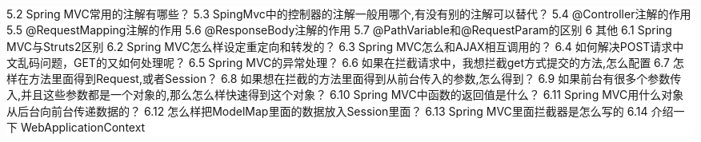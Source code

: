 5.2 Spring MVC常用的注解有哪些？
5.3 SpingMvc中的控制器的注解一般用哪个,有没有别的注解可以替代？
5.4 @Controller注解的作用
5.5 @RequestMapping注解的作用
5.6 @ResponseBody注解的作用
5.7 @PathVariable和@RequestParam的区别
6 其他
6.1 Spring MVC与Struts2区别
6.2 Spring MVC怎么样设定重定向和转发的？
6.3 Spring MVC怎么和AJAX相互调用的？
6.4 如何解决POST请求中文乱码问题，GET的又如何处理呢？
6.5 Spring MVC的异常处理？
6.6 如果在拦截请求中，我想拦截get方式提交的方法,怎么配置
6.7 怎样在方法里面得到Request,或者Session？
6.8 如果想在拦截的方法里面得到从前台传入的参数,怎么得到？
6.9 如果前台有很多个参数传入,并且这些参数都是一个对象的,那么怎么样快速得到这个对象？
6.10 Spring MVC中函数的返回值是什么？
6.11 Spring MVC用什么对象从后台向前台传递数据的？
6.12 怎么样把ModelMap里面的数据放入Session里面？
6.13 Spring MVC里面拦截器是怎么写的
6.14 介绍一下 WebApplicationContext